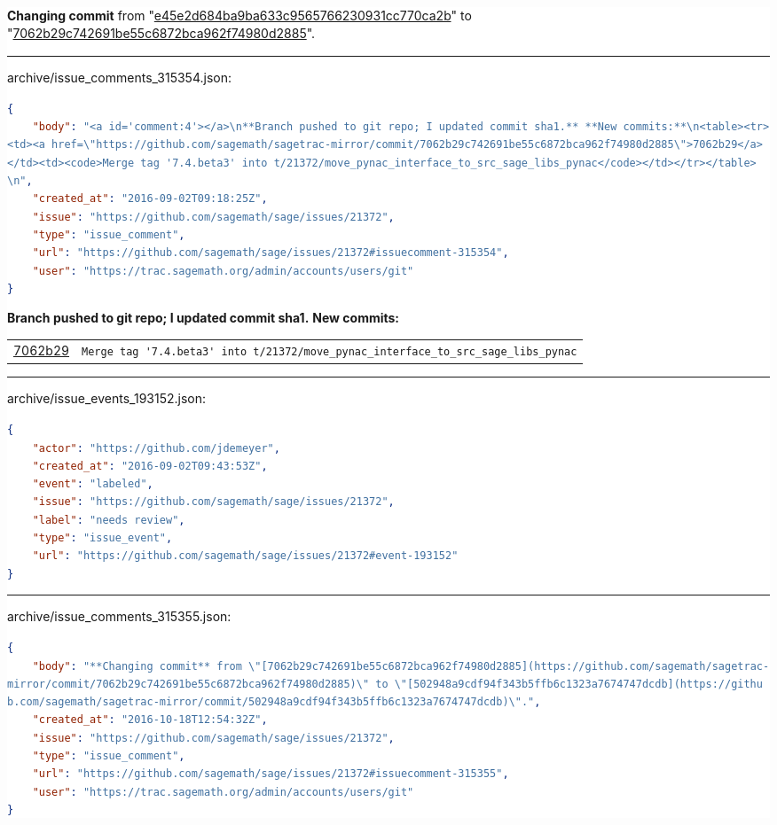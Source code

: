 **Changing commit** from "[e45e2d684ba9ba633c9565766230931cc770ca2b](https://github.com/sagemath/sagetrac-mirror/commit/e45e2d684ba9ba633c9565766230931cc770ca2b)" to "[7062b29c742691be55c6872bca962f74980d2885](https://github.com/sagemath/sagetrac-mirror/commit/7062b29c742691be55c6872bca962f74980d2885)".



---

archive/issue_comments_315354.json:
```json
{
    "body": "<a id='comment:4'></a>\n**Branch pushed to git repo; I updated commit sha1.** **New commits:**\n<table><tr><td><a href=\"https://github.com/sagemath/sagetrac-mirror/commit/7062b29c742691be55c6872bca962f74980d2885\">7062b29</a></td><td><code>Merge tag '7.4.beta3' into t/21372/move_pynac_interface_to_src_sage_libs_pynac</code></td></tr></table>\n",
    "created_at": "2016-09-02T09:18:25Z",
    "issue": "https://github.com/sagemath/sage/issues/21372",
    "type": "issue_comment",
    "url": "https://github.com/sagemath/sage/issues/21372#issuecomment-315354",
    "user": "https://trac.sagemath.org/admin/accounts/users/git"
}
```

<a id='comment:4'></a>
**Branch pushed to git repo; I updated commit sha1.** **New commits:**
<table><tr><td><a href="https://github.com/sagemath/sagetrac-mirror/commit/7062b29c742691be55c6872bca962f74980d2885">7062b29</a></td><td><code>Merge tag '7.4.beta3' into t/21372/move_pynac_interface_to_src_sage_libs_pynac</code></td></tr></table>




---

archive/issue_events_193152.json:
```json
{
    "actor": "https://github.com/jdemeyer",
    "created_at": "2016-09-02T09:43:53Z",
    "event": "labeled",
    "issue": "https://github.com/sagemath/sage/issues/21372",
    "label": "needs review",
    "type": "issue_event",
    "url": "https://github.com/sagemath/sage/issues/21372#event-193152"
}
```



---

archive/issue_comments_315355.json:
```json
{
    "body": "**Changing commit** from \"[7062b29c742691be55c6872bca962f74980d2885](https://github.com/sagemath/sagetrac-mirror/commit/7062b29c742691be55c6872bca962f74980d2885)\" to \"[502948a9cdf94f343b5ffb6c1323a7674747dcdb](https://github.com/sagemath/sagetrac-mirror/commit/502948a9cdf94f343b5ffb6c1323a7674747dcdb)\".",
    "created_at": "2016-10-18T12:54:32Z",
    "issue": "https://github.com/sagemath/sage/issues/21372",
    "type": "issue_comment",
    "url": "https://github.com/sagemath/sage/issues/21372#issuecomment-315355",
    "user": "https://trac.sagemath.org/admin/accounts/users/git"
}
```
